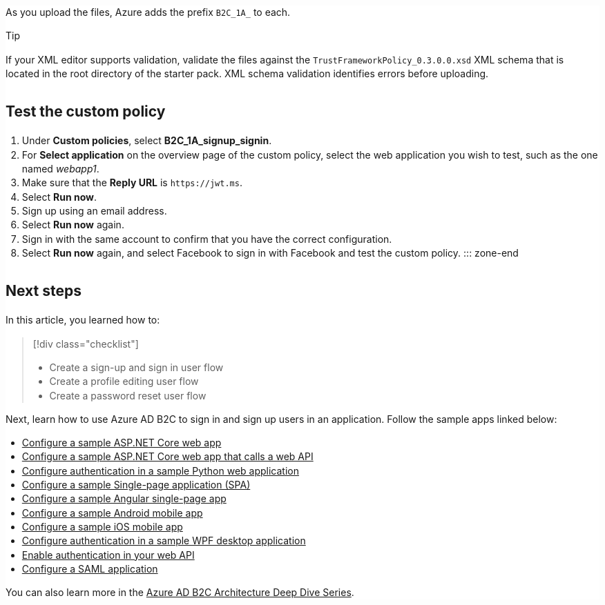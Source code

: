 As you upload the files, Azure adds the prefix `B2C_1A_` to each.

> [!TIP]
> If your XML editor supports validation, validate the files against the `TrustFrameworkPolicy_0.3.0.0.xsd` XML schema that is located in the root directory of the starter pack. XML schema validation identifies errors before uploading.

## Test the custom policy

1. Under **Custom policies**, select **B2C_1A_signup_signin**.
1. For **Select application** on the overview page of the custom policy, select the web application you wish to test, such as the one named *webapp1*.
1. Make sure that the **Reply URL** is `https://jwt.ms`.
1. Select **Run now**.
1. Sign up using an email address.
1. Select **Run now** again.
1. Sign in with the same account to confirm that you have the correct configuration.
1. Select **Run now** again, and select Facebook to sign in with Facebook and test the custom policy.
::: zone-end

## Next steps

In this article, you learned how to:

> [!div class="checklist"]
> * Create a sign-up and sign in user flow
> * Create a profile editing user flow
> * Create a password reset user flow

Next, learn how to use Azure AD B2C to sign in and sign up users in an application. Follow the sample apps linked below:

- [Configure a sample ASP.NET Core web app](configure-authentication-sample-web-app.md)
- [Configure a sample ASP.NET Core web app that calls a web API](configure-authentication-sample-web-app-with-api.md)
- [Configure authentication in a sample Python web application](configure-authentication-sample-python-web-app.md)
- [Configure a sample Single-page application (SPA)](configure-authentication-sample-spa-app.md)
- [Configure a sample Angular single-page app](configure-authentication-sample-angular-spa-app.md)
- [Configure a sample Android mobile app](configure-authentication-sample-android-app.md)
- [Configure a sample iOS mobile app](configure-authentication-sample-ios-app.md)
- [Configure authentication in a sample WPF desktop application](configure-authentication-sample-wpf-desktop-app.md)
- [Enable authentication in your web API](enable-authentication-web-api.md)
- [Configure a SAML application](saml-service-provider.md) 

You can also learn more in the [Azure AD B2C Architecture Deep Dive Series](https://www.youtube.com/playlist?list=PLOPotgzC07IKXXCTZcrpuLWbVe3y51kfm).

